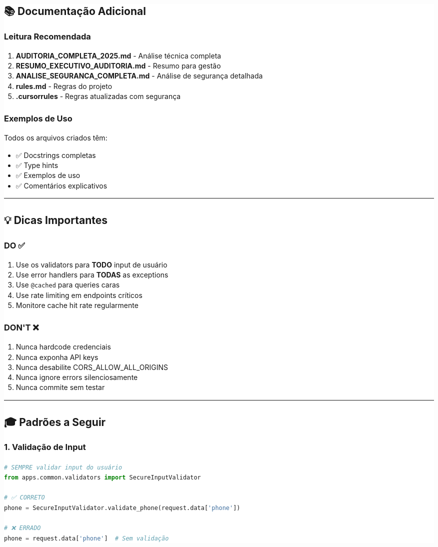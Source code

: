 
## 📚 Documentação Adicional

### Leitura Recomendada

1. **AUDITORIA_COMPLETA_2025.md** - Análise técnica completa
2. **RESUMO_EXECUTIVO_AUDITORIA.md** - Resumo para gestão
3. **ANALISE_SEGURANCA_COMPLETA.md** - Análise de segurança detalhada
4. **rules.md** - Regras do projeto
5. **.cursorrules** - Regras atualizadas com segurança

### Exemplos de Uso

Todos os arquivos criados têm:
- ✅ Docstrings completas
- ✅ Type hints
- ✅ Exemplos de uso
- ✅ Comentários explicativos

---

## 💡 Dicas Importantes

### DO ✅

1. Use os validators para **TODO** input de usuário
2. Use error handlers para **TODAS** as exceptions
3. Use `@cached` para queries caras
4. Use rate limiting em endpoints críticos
5. Monitore cache hit rate regularmente

### DON'T ❌

1. Nunca hardcode credenciais
2. Nunca exponha API keys
3. Nunca desabilite CORS_ALLOW_ALL_ORIGINS
4. Nunca ignore errors silenciosamente
5. Nunca commite sem testar

---

## 🎓 Padrões a Seguir

### 1. Validação de Input

```python
# SEMPRE validar input do usuário
from apps.common.validators import SecureInputValidator

# ✅ CORRETO
phone = SecureInputValidator.validate_phone(request.data['phone'])

# ❌ ERRADO
phone = request.data['phone']  # Sem validação
```
